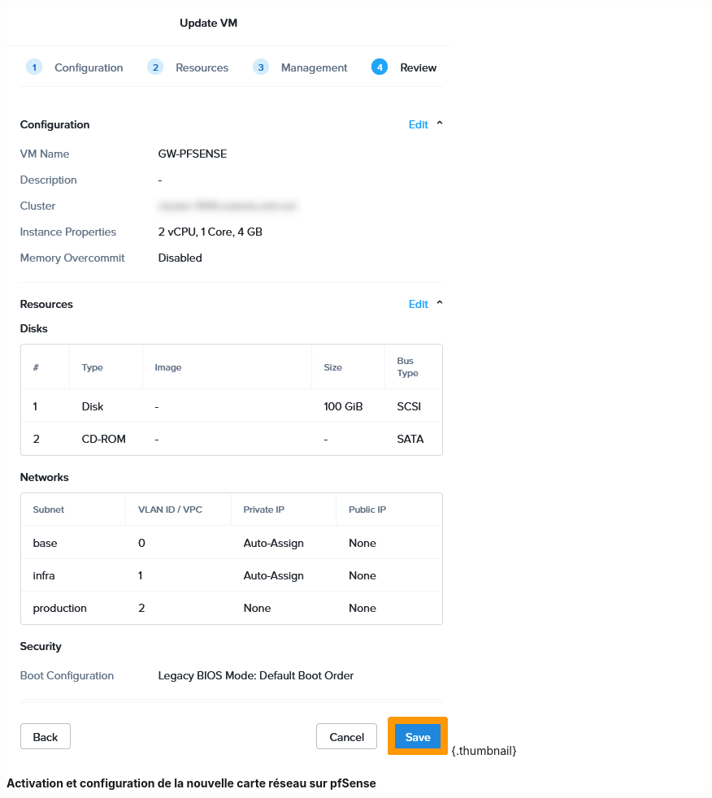 ![09 update-vm-pfsense 07](images/09-update-vm-pfsense07.png){.thumbnail}

#### Activation et configuration de la nouvelle carte réseau sur pfSense
